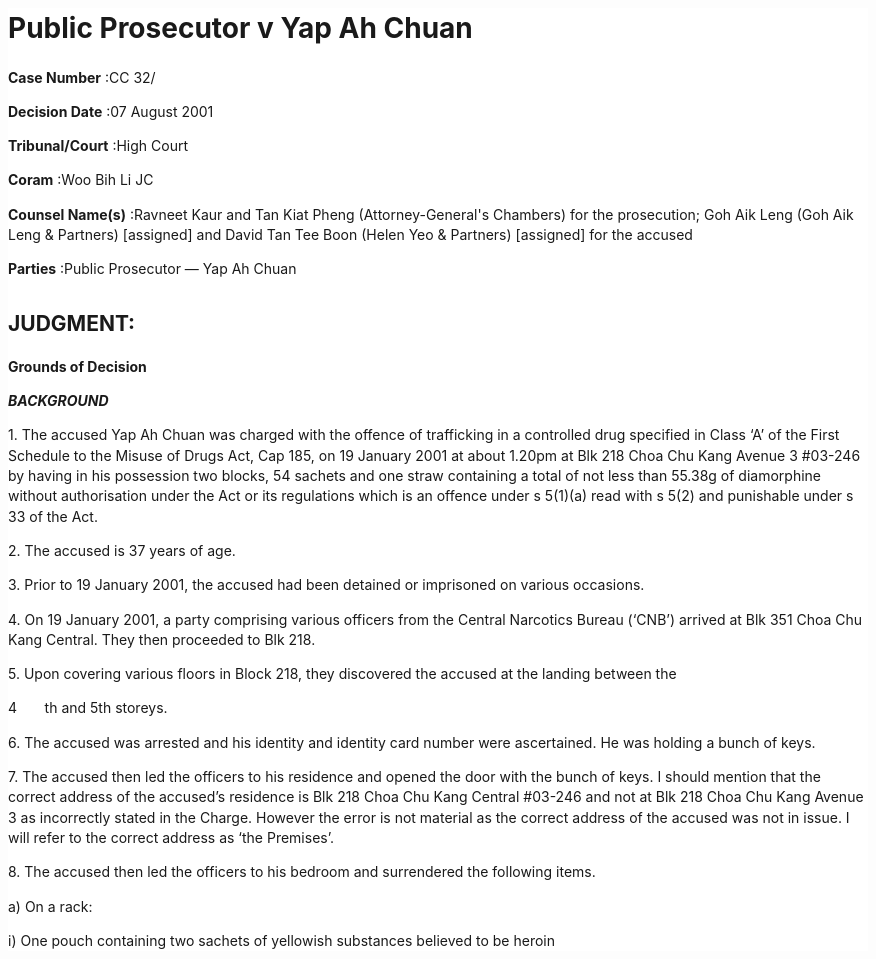 # Public Prosecutor v Yap Ah Chuan 



**Case Number** :CC 32/ 

**Decision Date** :07 August 2001 

**Tribunal/Court** :High Court 

**Coram** :Woo Bih Li JC 

**Counsel Name(s)** :Ravneet Kaur and Tan Kiat Pheng (Attorney-General's Chambers) for the prosecution; Goh Aik Leng (Goh Aik Leng & Partners) [assigned] and David Tan Tee Boon (Helen Yeo & Partners) [assigned] for the accused 

**Parties** :Public Prosecutor — Yap Ah Chuan 

## JUDGMENT: 

**Grounds of Decision** 

**_BACKGROUND_** 

1\. The accused Yap Ah Chuan was charged with the offence of trafficking in a controlled drug specified in Class ‘A’ of the First Schedule to the Misuse of Drugs Act, Cap 185, on 19 January 2001 at about 1.20pm at Blk 218 Choa Chu Kang Avenue 3 #03-246 by having in his possession two blocks, 54 sachets and one straw containing a total of not less than 55.38g of diamorphine without authorisation under the Act or its regulations which is an offence under s 5(1)(a) read with s 5(2) and punishable under s 33 of the Act. 

2\. The accused is 37 years of age. 

3\. Prior to 19 January 2001, the accused had been detained or imprisoned on various occasions. 

4\. On 19 January 2001, a party comprising various officers from the Central Narcotics Bureau (‘CNB’) arrived at Blk 351 Choa Chu Kang Central. They then proceeded to Blk 218. 

5\. Upon covering various floors in Block 218, they discovered the accused at the landing between the 

4       th and 5th storeys. 

6\. The accused was arrested and his identity and identity card number were ascertained. He was holding a bunch of keys. 

7\. The accused then led the officers to his residence and opened the door with the bunch of keys. I should mention that the correct address of the accused’s residence is Blk 218 Choa Chu Kang Central #03-246 and not at Blk 218 Choa Chu Kang Avenue 3 as incorrectly stated in the Charge. However the error is not material as the correct address of the accused was not in issue. I will refer to the correct address as ‘the Premises’. 

8\. The accused then led the officers to his bedroom and surrendered the following items. 

 a) On a rack: 

 i) One pouch containing two sachets of yellowish substances believed to be heroin 

